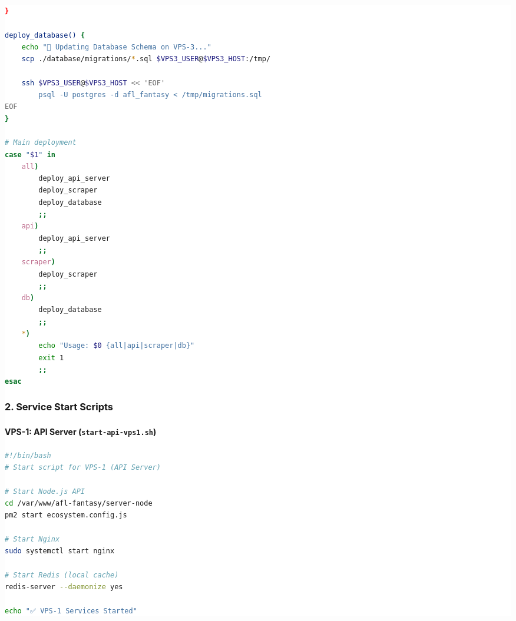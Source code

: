 ```bash
}

deploy_database() {
    echo "💾 Updating Database Schema on VPS-3..."
    scp ./database/migrations/*.sql $VPS3_USER@$VPS3_HOST:/tmp/
    
    ssh $VPS3_USER@$VPS3_HOST << 'EOF'
        psql -U postgres -d afl_fantasy < /tmp/migrations.sql
EOF
}

# Main deployment
case "$1" in
    all)
        deploy_api_server
        deploy_scraper
        deploy_database
        ;;
    api)
        deploy_api_server
        ;;
    scraper)
        deploy_scraper
        ;;
    db)
        deploy_database
        ;;
    *)
        echo "Usage: $0 {all|api|scraper|db}"
        exit 1
        ;;
esac
```

### 2. Service Start Scripts

#### VPS-1: API Server (`start-api-vps1.sh`)
```bash
#!/bin/bash
# Start script for VPS-1 (API Server)

# Start Node.js API
cd /var/www/afl-fantasy/server-node
pm2 start ecosystem.config.js

# Start Nginx
sudo systemctl start nginx

# Start Redis (local cache)
redis-server --daemonize yes

echo "✅ VPS-1 Services Started"
```
